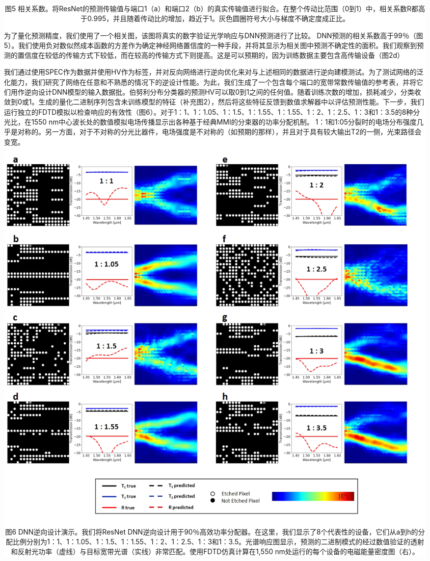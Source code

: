 <center>图5 相关系数。将ResNet的预测传输值与端口1（a）和端口2（b）的真实传输值进行拟合。在整个传动比范围（0到1）中，相关系数R都高于0.995，并且随着传动比的增加，趋近于1。灰色圆圈符号大小与梯度不确定度成正比。</center>

为了量化预测精度，我们使用了一个相关图，该图将真实的数字验证光学响应与DNN预测进行了比较。 DNN预测的相关系数高于99％（图5）。我们使用负对数似然成本函数的方差作为确定神经网络置信度的一种手段，并将其显示为相关图中预测不确定性的面积。我们观察到预测的置信度在较低的传输方式下较低，而在较高的传输方式下则提高。这是可以预期的，因为训练数据主要包含高传输设备（图2d）

我们通过使用SPEC作为数据并使用HV作为标签，并对反向网络进行逆向优化来对与上述相同的数据进行逆向建模测试。为了测试网络的泛化能力，我们研究了网络在任意和不熟悉的情况下的逆设计性能。为此，我们生成了一个包含每个端口的宽带常数传输值的参考表，并将它们用作逆向设计DNN模型的输入数据批。伯努利分布分类器的预测HV可以取0到1之间的任何值。随着训练次数的增加，损耗减少，分类收敛到0或1。生成的量化二进制序列包含未训练模型的特征（补充图2），然后将这些特征反馈到数值求解器中以评估预测性能。下一步，我们运行独立的FDTD模拟以检查响应的有效性（图6）。对于1：1、1：1.05、1：1.5、1：1.55、1：1.55、1：2、1：2.5、1：3和1：3.5的8种分光比，在1550 nm中心波长处的数值模拟电场传播显示出各种基于经典MMI的分束器的功率分配机制。 1：1和1:05分裂时的电场分布强度几乎是对称的。另一方面，对于不对称的分光比器件，电场强度是不对称的（如预期的那样），并且对于具有较大输出T2的一侧，光束路径会变宽。

![](../images/2020-03-16-15-37-10.png)

<center>图6 DNN逆向设计演示。我们将ResNet DNN逆向设计用于90％高效功率分配器。在这里，我们显示了8个代表性的设备，它们从a到h的分配比例分别为1：1、1：1.05、1：1.5、1：1.55、1：2、1：2.5、1：3和1：3.5。光谱响应图显示，预测的二进制模式的经过数值验证的透射和反射光功率（虚线）与目标宽带光谱（实线）非常匹配。使用FDTD仿真计算在1,550 nm处运行的每个设备的电磁能量密度图（右）。</center>
